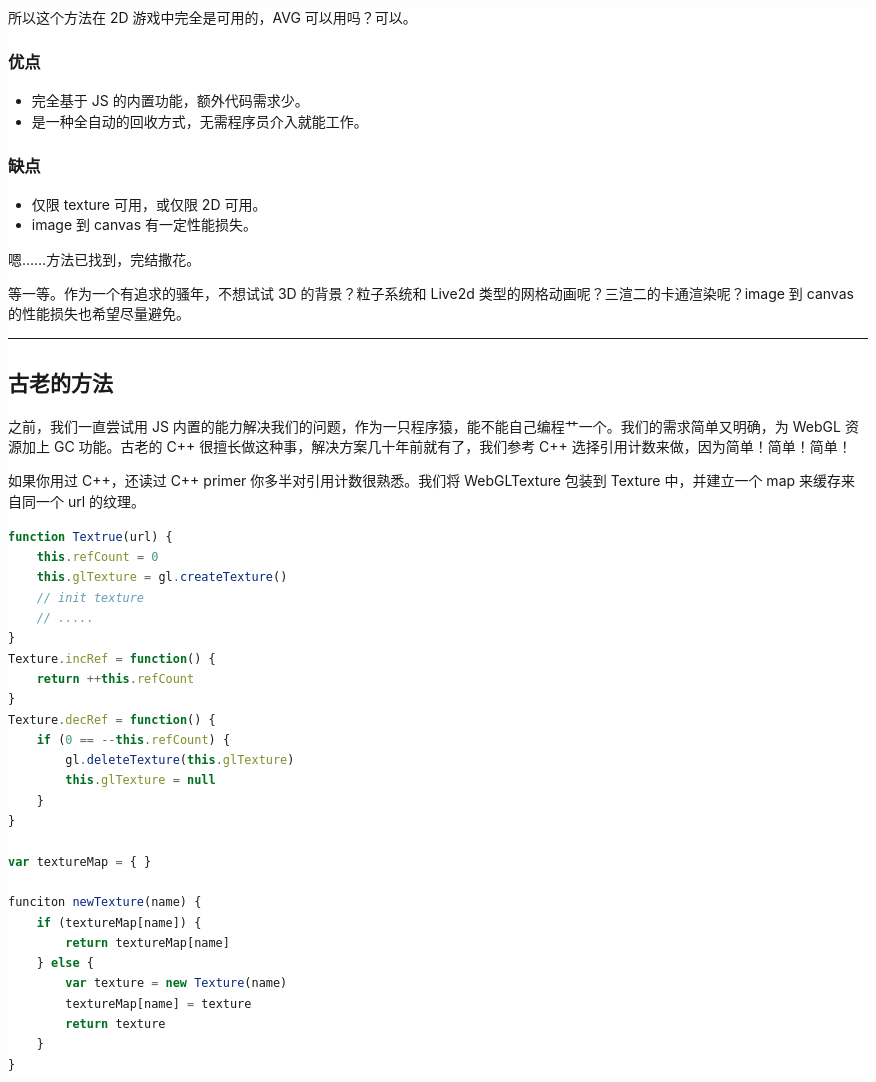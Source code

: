 所以这个方法在 2D 游戏中完全是可用的，AVG 可以用吗？可以。

### 优点
* 完全基于 JS 的内置功能，额外代码需求少。
* 是一种全自动的回收方式，无需程序员介入就能工作。

### 缺点
* 仅限 texture 可用，或仅限 2D 可用。
* image 到 canvas 有一定性能损失。

嗯……方法已找到，完结撒花。

等一等。作为一个有追求的骚年，不想试试 3D 的背景？粒子系统和 Live2d 类型的网格动画呢？三渲二的卡通渲染呢？image 到 canvas 的性能损失也希望尽量避免。

--------------------

## 古老的方法

之前，我们一直尝试用 JS 内置的能力解决我们的问题，作为一只程序猿，能不能自己编程艹一个。我们的需求简单又明确，为 WebGL 资源加上 GC 功能。古老的 C++ 很擅长做这种事，解决方案几十年前就有了，我们参考 C++ 选择引用计数来做，因为简单！简单！简单！

如果你用过 C++，还读过 C++ primer 你多半对引用计数很熟悉。我们将 WebGLTexture 包装到 Texture 中，并建立一个 map 来缓存来自同一个 url 的纹理。

```js
function Textrue(url) {
    this.refCount = 0
    this.glTexture = gl.createTexture()
    // init texture
    // .....
}
Texture.incRef = function() {
    return ++this.refCount
}
Texture.decRef = function() {
    if (0 == --this.refCount) {
        gl.deleteTexture(this.glTexture)
        this.glTexture = null
    }
}

var textureMap = { }

funciton newTexture(name) {
    if (textureMap[name]) {
        return textureMap[name]
    } else {
        var texture = new Texture(name)
        textureMap[name] = texture
        return texture
    }
}
```
